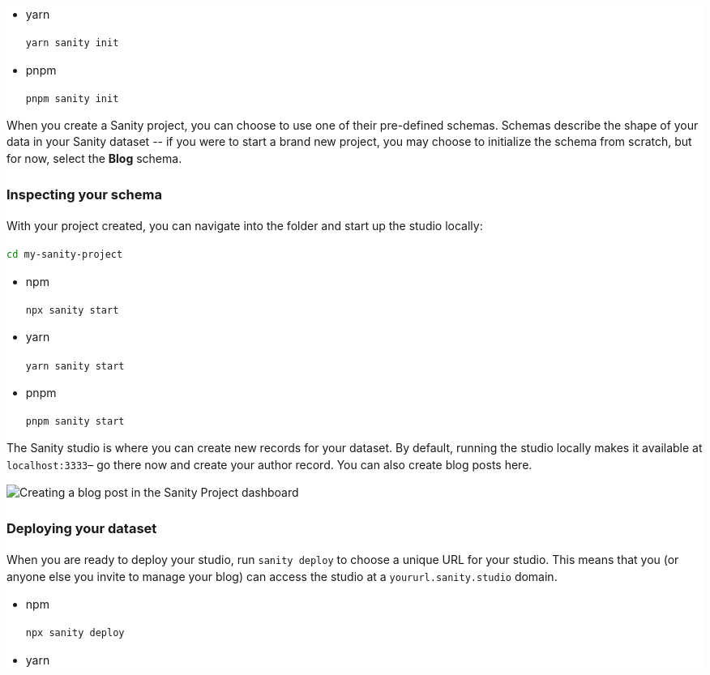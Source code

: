 - yarn

  ```sh
  yarn sanity init
  ```

- pnpm

  ```sh
  pnpm sanity init
  ```

When you create a Sanity project, you can choose to use one of their pre-defined schemas. Schemas describe the shape of your data in your Sanity dataset -- if you were to start a brand new project, you may choose to initialize the schema from scratch, but for now, select the **Blog** schema.

### Inspecting your schema

With your project created, you can navigate into the folder and start up the studio locally:

```sh
cd my-sanity-project
```

* npm

  ```sh
  npx sanity start
  ```

* yarn

  ```sh
  yarn sanity start
  ```

* pnpm

  ```sh
  pnpm sanity start
  ```

The Sanity studio is where you can create new records for your dataset. By default, running the studio locally makes it available at `localhost:3333`– go there now and create your author record. You can also create blog posts here.

![Creating a blog post in the Sanity Project dashboard](https://developers.cloudflare.com/_astro/sanity-studio.Cg5gfJOU_2m7it5.webp)

### Deploying your dataset

When you are ready to deploy your studio, run `sanity deploy` to choose a unique URL for your studio. This means that you (or anyone else you invite to manage your blog) can access the studio at a `yoururl.sanity.studio` domain.

* npm

  ```sh
  npx sanity deploy
  ```

* yarn
